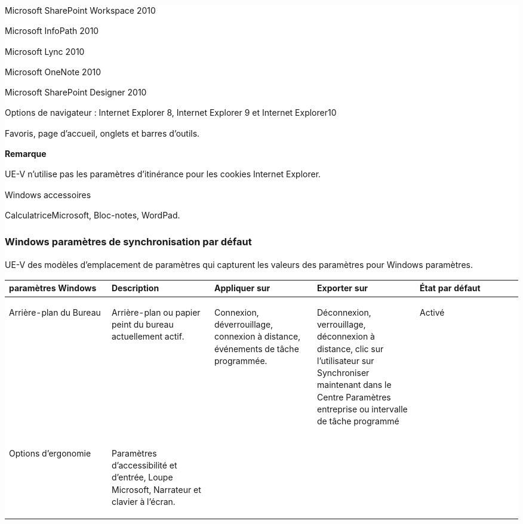 <p>Microsoft SharePoint Workspace 2010</p>
<p>Microsoft InfoPath 2010</p>
<p>Microsoft Lync 2010</p>
<p>Microsoft OneNote 2010</p>
<p>Microsoft SharePoint Designer 2010</p></td>
</tr>
<tr class="odd">
<td align="left"><p>Options de navigateur : Internet Explorer 8, Internet Explorer 9 et Internet Explorer10</p></td>
<td align="left"><p>Favoris, page d’accueil, onglets et barres d’outils.</p>
<div class="alert">
<strong>Remarque</strong><br/><p>UE-V n’utilise pas les paramètres d’itinérance pour les cookies Internet Explorer.</p>
</div>
<div>

</div></td>
</tr>
<tr class="even">
<td align="left"><p>Windows accessoires</p></td>
<td align="left"><p>CalculatriceMicrosoft, Bloc-notes, WordPad.</p></td>
</tr>
</tbody>
</table>



### <a name="windows-settings-synchronized-by-default"></a><a href="" id="autosyncsettings2"></a>Windows paramètres de synchronisation par défaut

UE-V des modèles d’emplacement de paramètres qui capturent les valeurs des paramètres pour Windows paramètres.

<table>
<colgroup>
<col width="20%" />
<col width="20%" />
<col width="20%" />
<col width="20%" />
<col width="20%" />
</colgroup>
<thead>
<tr class="header">
<th align="left">paramètres Windows</th>
<th align="left">Description</th>
<th align="left">Appliquer sur</th>
<th align="left">Exporter sur</th>
<th align="left">État par défaut</th>
</tr>
</thead>
<tbody>
<tr class="odd">
<td align="left"><p>Arrière-plan du Bureau</p></td>
<td align="left"><p>Arrière-plan ou papier peint du bureau actuellement actif.</p></td>
<td align="left"><p>Connexion, déverrouillage, connexion à distance, événements de tâche programmée.</p></td>
<td align="left"><p>Déconnexion, verrouillage, déconnexion à distance, clic sur l’utilisateur sur Synchroniser maintenant dans le Centre Paramètres entreprise ou intervalle <strong> </strong> de tâche programmé</p></td>
<td align="left"><p>Activé</p></td>
</tr>
<tr class="even">
<td align="left"><p>Options d’ergonomie</p></td>
<td align="left"><p>Paramètres d’accessibilité et d’entrée, Loupe Microsoft, Narrateur et clavier à l’écran.</p></td>